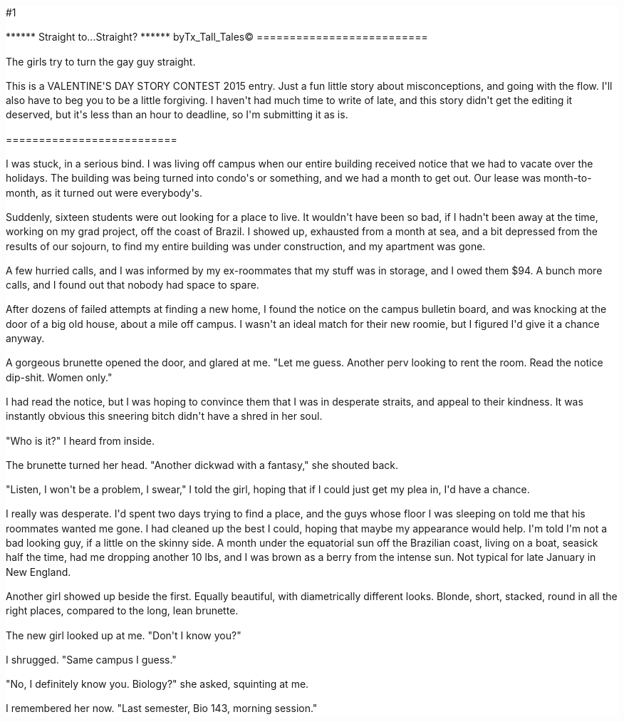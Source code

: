 #1 

 

 ****** Straight to...Straight? ****** byTx_Tall_Tales© ========================== 

 The girls try to turn the gay guy straight. 

 This is a VALENTINE'S DAY STORY CONTEST 2015 entry. Just a fun little story about misconceptions, and going with the flow. I'll also have to beg you to be a little forgiving. I haven't had much time to write of late, and this story didn't get the editing it deserved, but it's less than an hour to deadline, so I'm submitting it as is. 

 ========================== 

 I was stuck, in a serious bind. I was living off campus when our entire building received notice that we had to vacate over the holidays. The building was being turned into condo's or something, and we had a month to get out. Our lease was month-to-month, as it turned out were everybody's. 

 Suddenly, sixteen students were out looking for a place to live. It wouldn't have been so bad, if I hadn't been away at the time, working on my grad project, off the coast of Brazil. I showed up, exhausted from a month at sea, and a bit depressed from the results of our sojourn, to find my entire building was under construction, and my apartment was gone. 

 A few hurried calls, and I was informed by my ex-roommates that my stuff was in storage, and I owed them $94. A bunch more calls, and I found out that nobody had space to spare. 

 After dozens of failed attempts at finding a new home, I found the notice on the campus bulletin board, and was knocking at the door of a big old house, about a mile off campus. I wasn't an ideal match for their new roomie, but I figured I'd give it a chance anyway. 

 A gorgeous brunette opened the door, and glared at me. "Let me guess. Another perv looking to rent the room. Read the notice dip-shit. Women only." 

 I had read the notice, but I was hoping to convince them that I was in desperate straits, and appeal to their kindness. It was instantly obvious this sneering bitch didn't have a shred in her soul. 

 "Who is it?" I heard from inside. 

 The brunette turned her head. "Another dickwad with a fantasy," she shouted back. 

 "Listen, I won't be a problem, I swear," I told the girl, hoping that if I could just get my plea in, I'd have a chance. 

 I really was desperate. I'd spent two days trying to find a place, and the guys whose floor I was sleeping on told me that his roommates wanted me gone. I had cleaned up the best I could, hoping that maybe my appearance would help. I'm told I'm not a bad looking guy, if a little on the skinny side. A month under the equatorial sun off the Brazilian coast, living on a boat, seasick half the time, had me dropping another 10 lbs, and I was brown as a berry from the intense sun. Not typical for late January in New England. 

 Another girl showed up beside the first. Equally beautiful, with diametrically different looks. Blonde, short, stacked, round in all the right places, compared to the long, lean brunette. 

 The new girl looked up at me. "Don't I know you?" 

 I shrugged. "Same campus I guess." 

 "No, I definitely know you. Biology?" she asked, squinting at me. 

 I remembered her now. "Last semester, Bio 143, morning session." 
